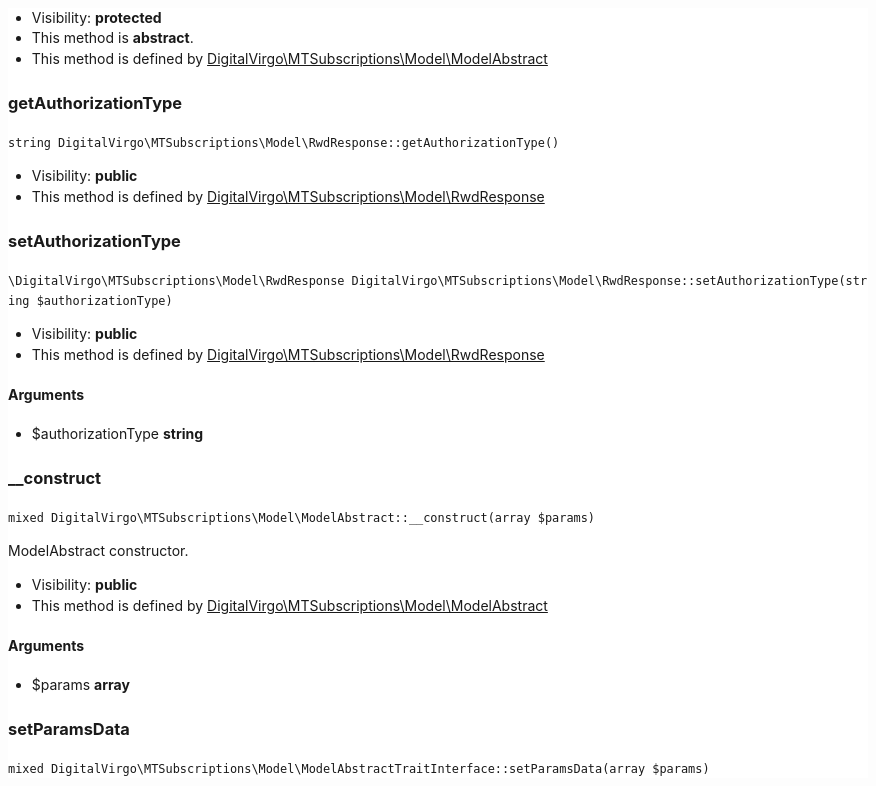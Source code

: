 

* Visibility: **protected**
* This method is **abstract**.
* This method is defined by [DigitalVirgo\MTSubscriptions\Model\ModelAbstract](DigitalVirgo-MTSubscriptions-Model-ModelAbstract.md)




### getAuthorizationType

    string DigitalVirgo\MTSubscriptions\Model\RwdResponse::getAuthorizationType()





* Visibility: **public**
* This method is defined by [DigitalVirgo\MTSubscriptions\Model\RwdResponse](DigitalVirgo-MTSubscriptions-Model-RwdResponse.md)




### setAuthorizationType

    \DigitalVirgo\MTSubscriptions\Model\RwdResponse DigitalVirgo\MTSubscriptions\Model\RwdResponse::setAuthorizationType(string $authorizationType)





* Visibility: **public**
* This method is defined by [DigitalVirgo\MTSubscriptions\Model\RwdResponse](DigitalVirgo-MTSubscriptions-Model-RwdResponse.md)


#### Arguments
* $authorizationType **string**



### __construct

    mixed DigitalVirgo\MTSubscriptions\Model\ModelAbstract::__construct(array $params)

ModelAbstract constructor.



* Visibility: **public**
* This method is defined by [DigitalVirgo\MTSubscriptions\Model\ModelAbstract](DigitalVirgo-MTSubscriptions-Model-ModelAbstract.md)


#### Arguments
* $params **array**



### setParamsData

    mixed DigitalVirgo\MTSubscriptions\Model\ModelAbstractTraitInterface::setParamsData(array $params)
